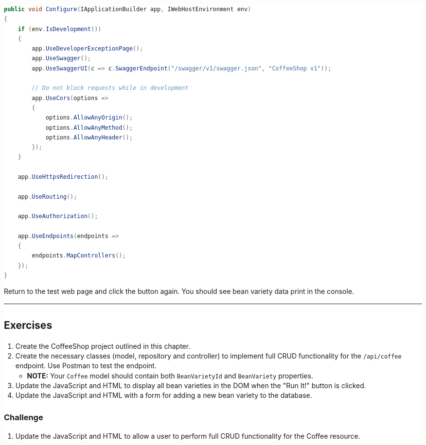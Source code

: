 ```cs
public void Configure(IApplicationBuilder app, IWebHostEnvironment env)
{
    if (env.IsDevelopment())
    {
        app.UseDeveloperExceptionPage();
        app.UseSwagger();
        app.UseSwaggerUI(c => c.SwaggerEndpoint("/swagger/v1/swagger.json", "CoffeeShop v1"));

        // Do not block requests while in development
        app.UseCors(options =>
        {
            options.AllowAnyOrigin();
            options.AllowAnyMethod();
            options.AllowAnyHeader();
        });
    }

    app.UseHttpsRedirection();

    app.UseRouting();

    app.UseAuthorization();

    app.UseEndpoints(endpoints =>
    {
        endpoints.MapControllers();
    });
}
```

Return to the test web page and click the button again. You should see bean variety data print in the console.

---

## Exercises

1. Create the CoffeeShop project outlined in this chapter.
1. Create the necessary classes (model, repository and controller) to implement full CRUD functionality for the `/api/coffee` endpoint. Use Postman to test the endpoint.
    * **NOTE:** Your `Coffee` model should contain both `BeanVarietyId` and `BeanVariety` properties.
1. Update the JavaScript and HTML to display all bean varieties in the DOM when the "Run It!" button is clicked.
1. Update the JavaScript and HTML with a form for adding a new bean variety to the database.

### Challenge

1. Update the JavaScript and HTML to allow a user to perform full CRUD functionality for the Coffee resource.
